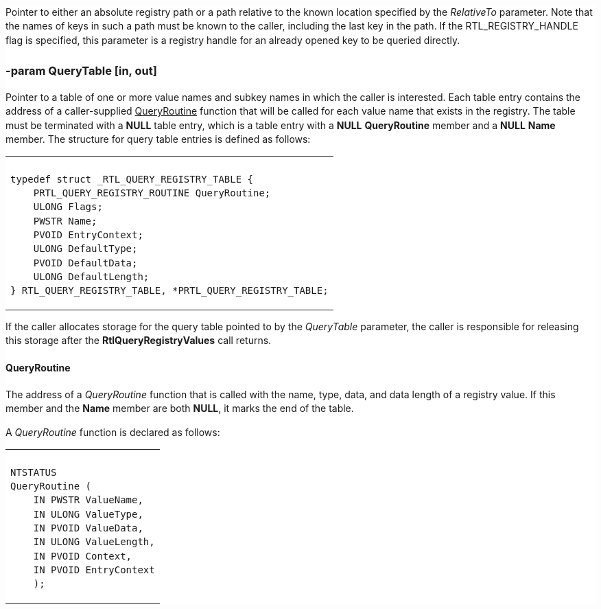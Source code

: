 Pointer to either an absolute registry path or a path relative to the known location specified by the <i>RelativeTo</i> parameter. Note that the names of keys in such a path must be known to the caller, including the last key in the path. If the RTL_REGISTRY_HANDLE flag is specified, this parameter is a registry handle for an already opened key to be queried directly.


### -param QueryTable [in, out]

Pointer to a table of one or more value names and subkey names in which the caller is interested. Each table entry contains the address of a caller-supplied <a href="https://docs.microsoft.com/windows-hardware/drivers/ddi/wdm/nc-wdm-rtl_query_registry_routine">QueryRoutine</a> function that will be called for each value name that exists in the registry. The table must be terminated with a <b>NULL</b> table entry, which is a table entry with a <b>NULL</b> <b>QueryRoutine</b> member and a <b>NULL</b> <b>Name</b> member. The structure for query table entries is defined as follows:

<div class="code"><span codelanguage=""><table>
<tr>
<th></th>
</tr>
<tr>
<td>
<pre>typedef struct _RTL_QUERY_REGISTRY_TABLE {
    PRTL_QUERY_REGISTRY_ROUTINE QueryRoutine;
    ULONG Flags;
    PWSTR Name;
    PVOID EntryContext;
    ULONG DefaultType;
    PVOID DefaultData;
    ULONG DefaultLength;
} RTL_QUERY_REGISTRY_TABLE, *PRTL_QUERY_REGISTRY_TABLE;</pre>
</td>
</tr>
</table></span></div>
If the caller allocates storage for the query table pointed to by the <i>QueryTable</i> parameter, the caller is responsible for releasing this storage after the <b>RtlQueryRegistryValues</b> call returns.





#### QueryRoutine

The address of a <i>QueryRoutine</i> function that is called with the name, type, data, and data length of a registry value. If this member and the <b>Name</b> member are both <b>NULL</b>, it marks the end of the table.

A <i>QueryRoutine</i> function is declared as follows:

<div class="code"><span codelanguage=""><table>
<tr>
<th></th>
</tr>
<tr>
<td>
<pre>NTSTATUS
QueryRoutine (
    IN PWSTR ValueName,
    IN ULONG ValueType,
    IN PVOID ValueData,
    IN ULONG ValueLength,
    IN PVOID Context,
    IN PVOID EntryContext
    );</pre>
</td>
</tr>
</table></span></div>